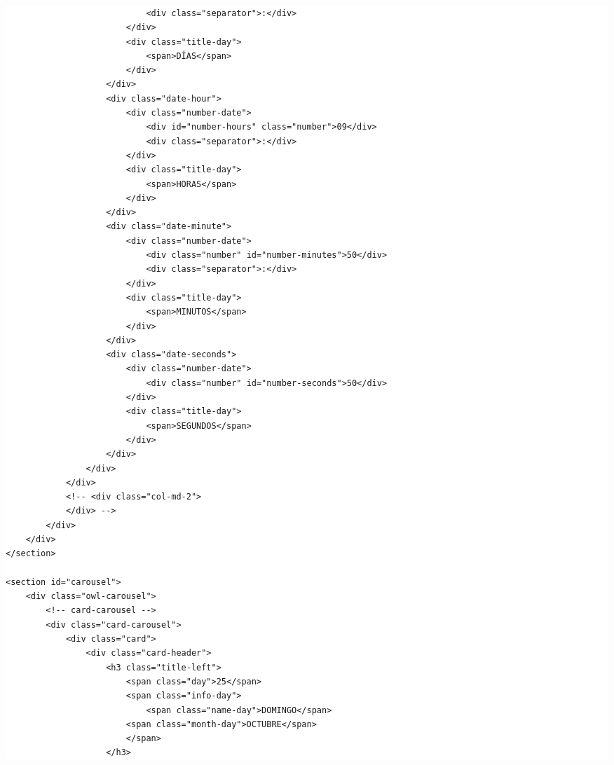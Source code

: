                                 <div class="separator">:</div>
                            </div>
                            <div class="title-day">
                                <span>DÍAS</span>
                            </div>
                        </div>
                        <div class="date-hour">
                            <div class="number-date">
                                <div id="number-hours" class="number">09</div>
                                <div class="separator">:</div>
                            </div>
                            <div class="title-day">
                                <span>HORAS</span>
                            </div>
                        </div>
                        <div class="date-minute">
                            <div class="number-date">
                                <div class="number" id="number-minutes">50</div>
                                <div class="separator">:</div>
                            </div>
                            <div class="title-day">
                                <span>MINUTOS</span>
                            </div>
                        </div>
                        <div class="date-seconds">
                            <div class="number-date">
                                <div class="number" id="number-seconds">50</div>
                            </div>
                            <div class="title-day">
                                <span>SEGUNDOS</span>
                            </div>
                        </div>
                    </div>
                </div>
                <!-- <div class="col-md-2">
                </div> -->
            </div>
        </div>
    </section>

    <section id="carousel">
        <div class="owl-carousel">
            <!-- card-carousel -->
            <div class="card-carousel">
                <div class="card">
                    <div class="card-header">
                        <h3 class="title-left">
                            <span class="day">25</span>
                            <span class="info-day">
                                <span class="name-day">DOMINGO</span>
                            <span class="month-day">OCTUBRE</span>
                            </span>
                        </h3>
